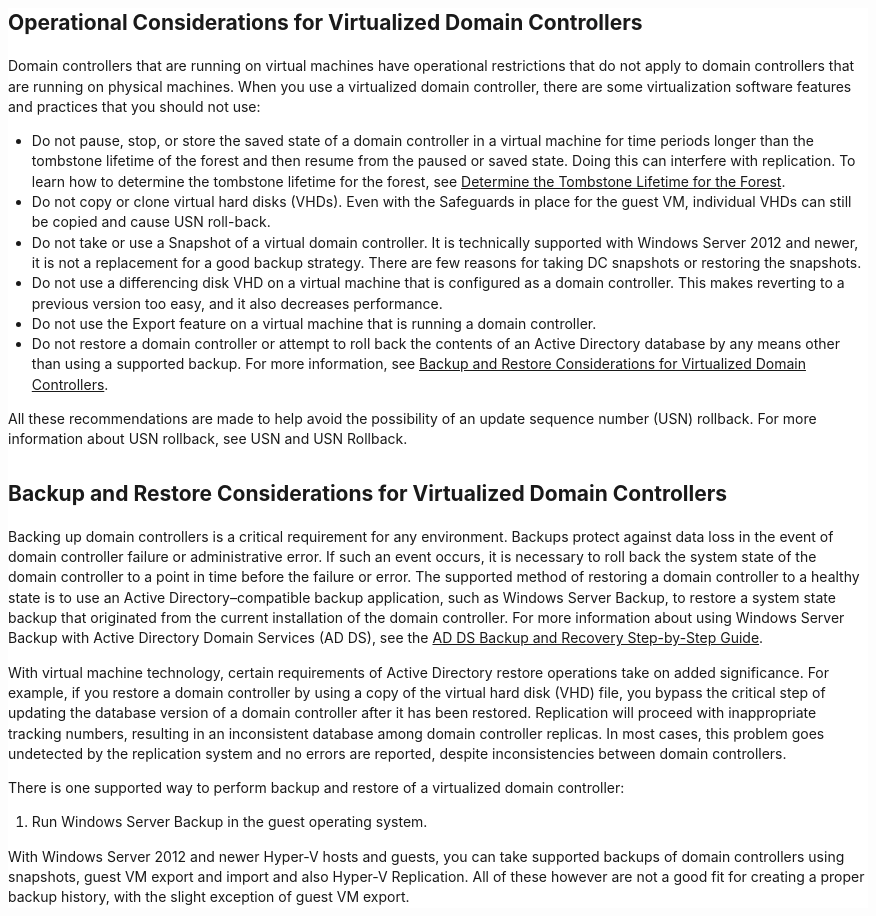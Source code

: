 ## Operational Considerations for Virtualized Domain Controllers

Domain controllers that are running on virtual machines have operational restrictions that do not apply to domain controllers that are running on physical machines. When you use a virtualized domain controller, there are some virtualization software features and practices that you should not use:

   - Do not pause, stop, or store the saved state of a domain controller in a virtual machine for time periods longer than the tombstone lifetime of the forest and then resume from the paused or saved state. Doing this can interfere with replication. To learn how to determine the tombstone lifetime for the forest, see [Determine the Tombstone Lifetime for the Forest](/previous-versions/windows/it-pro/windows-server-2003/cc784932(v=ws.10)).
   - Do not copy or clone virtual hard disks (VHDs). Even with the Safeguards in place for the guest VM, individual VHDs can still be copied and cause USN roll-back.
   - Do not take or use a Snapshot of a virtual domain controller. It is technically supported with Windows Server 2012 and newer, it is not a replacement for a good backup strategy. There are few reasons for taking DC snapshots or restoring the snapshots.
   - Do not use a differencing disk VHD on a virtual machine that is configured as a domain controller. This makes reverting to a previous version too easy, and it also decreases performance.
   - Do not use the Export feature on a virtual machine that is running a domain controller.
   - Do not restore a domain controller or attempt to roll back the contents of an Active Directory database by any means other than using a supported backup. For more information, see [Backup and Restore Considerations for Virtualized Domain Controllers](#backup-and-restore-practices-to-avoid).

All these recommendations are made to help avoid the possibility of an update sequence number (USN) rollback. For more information about USN rollback, see USN and USN Rollback.

## Backup and Restore Considerations for Virtualized Domain Controllers

Backing up domain controllers is a critical requirement for any environment. Backups protect against data loss in the event of domain controller failure or administrative error. If such an event occurs, it is necessary to roll back the system state of the domain controller to a point in time before the failure or error. The supported method of restoring a domain controller to a healthy state is to use an Active Directory–compatible backup application, such as Windows Server Backup, to restore a system state backup that originated from the current installation of the domain controller. For more information about using Windows Server Backup with Active Directory Domain Services (AD DS), see the [AD DS Backup and Recovery Step-by-Step Guide](/previous-versions/windows/it-pro/windows-server-2008-R2-and-2008/cc771290(v=ws.10)).

With virtual machine technology, certain requirements of Active Directory restore operations take on added significance. For example, if you restore a domain controller by using a copy of the virtual hard disk (VHD) file, you bypass the critical step of updating the database version of a domain controller after it has been restored. Replication will proceed with inappropriate tracking numbers, resulting in an inconsistent database among domain controller replicas. In most cases, this problem goes undetected by the replication system and no errors are reported, despite inconsistencies between domain controllers.

There is one supported way to perform backup and restore of a virtualized domain controller:

1. Run Windows Server Backup in the guest operating system.

With Windows Server 2012 and newer Hyper-V hosts and guests, you can take supported backups of domain controllers using snapshots, guest VM export and import and also Hyper-V Replication. All of these however are not a good fit for creating a proper backup history, with the slight exception of guest VM export.
